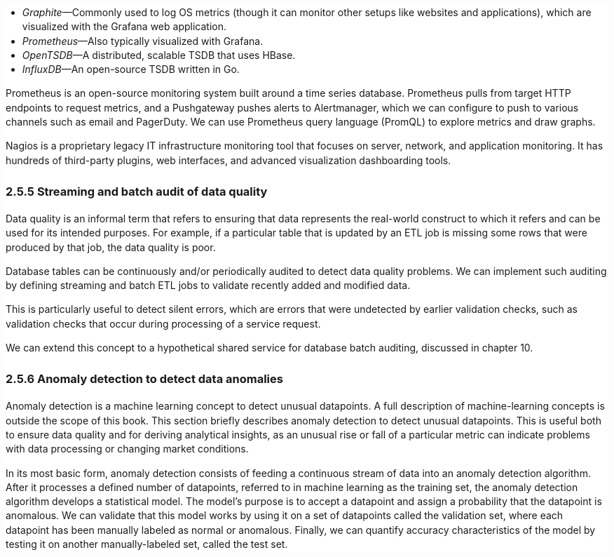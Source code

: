 -  [](https://livebook.manning.com/book/acing-the-system-design-interview/chapter-2/)*Graphite*—Commonly used to log OS metrics (though it can monitor other setups like websites and applications), which are visualized with the Grafana web application.
-  *Prometheus*—Also typically visualized with Grafana.
-  [](https://livebook.manning.com/book/acing-the-system-design-interview/chapter-2/)*OpenTSDB*—A distributed, scalable TSDB that uses HBase.
-  *[](https://livebook.manning.com/book/acing-the-system-design-interview/chapter-2/)InfluxDB*—An open-source TSDB written in Go.

[](https://livebook.manning.com/book/acing-the-system-design-interview/chapter-2/)Prometheus is an open-source monitoring system built around a time series database. Prometheus pulls from target HTTP endpoints to request metrics, and a Pushgateway pushes alerts to Alertmanager, which we can configure to push to various channels such as email and PagerDuty. We can use [](https://livebook.manning.com/book/acing-the-system-design-interview/chapter-2/)Prometheus query language (PromQL) to explore metrics and draw graphs.

Nagios is a proprietary legacy IT infrastructure monitoring tool that focuses on server, network, and application monitoring. It has hundreds of third-party plugins, web interfaces, and advanced visualization dashboarding tools. [](https://livebook.manning.com/book/acing-the-system-design-interview/chapter-2/)

### 2.5.5 Streaming and batch audit of data quality

[](https://livebook.manning.com/book/acing-the-system-design-interview/chapter-2/)[](https://livebook.manning.com/book/acing-the-system-design-interview/chapter-2/)[](https://livebook.manning.com/book/acing-the-system-design-interview/chapter-2/)[](https://livebook.manning.com/book/acing-the-system-design-interview/chapter-2/)Data quality is an informal term that refers to ensuring that data represents the real-world construct to which it refers and can be used for its intended purposes. For example, if a particular table that is updated by an ETL job is missing some rows that were produced by that job, the data quality is poor.

[](https://livebook.manning.com/book/acing-the-system-design-interview/chapter-2/)Database tables can be continuously and/or periodically audited to detect data quality problems. We can implement such auditing by defining streaming and batch ETL jobs to validate recently added and modified data.

This is particularly useful to detect silent errors, which are errors that were undetected by earlier validation checks, such as validation checks that occur during processing of a service request.

We can extend this concept to a hypothetical shared service for database batch auditing, discussed in chapter 10.

### 2.5.6 Anomaly detection to detect data anomalies

[](https://livebook.manning.com/book/acing-the-system-design-interview/chapter-2/)[](https://livebook.manning.com/book/acing-the-system-design-interview/chapter-2/)[](https://livebook.manning.com/book/acing-the-system-design-interview/chapter-2/)Anomaly detection is a machine learning concept to detect unusual datapoints. A full description of machine-learning concepts is outside the scope of this book. This section briefly describes anomaly detection to detect unusual datapoints. This is useful both to ensure data quality and for deriving analytical insights, as an unusual rise or fall of a particular metric can indicate problems with data processing or changing market conditions.

In its most basic form, anomaly detection consists of feeding a continuous stream of data into an anomaly detection algorithm. After it processes a defined number of datapoints, referred to in machine learning as the training set, the anomaly detection algorithm develops a statistical model. The model’s purpose is to accept a datapoint and assign a probability that the datapoint is anomalous. We can validate that this model works by using it on a set of datapoints called the [](https://livebook.manning.com/book/acing-the-system-design-interview/chapter-2/)validation set, where each datapoint has been manually labeled as normal or anomalous. Finally, we can quantify accuracy characteristics of the model by testing it on another manually-labeled set, called the [](https://livebook.manning.com/book/acing-the-system-design-interview/chapter-2/)test set.
